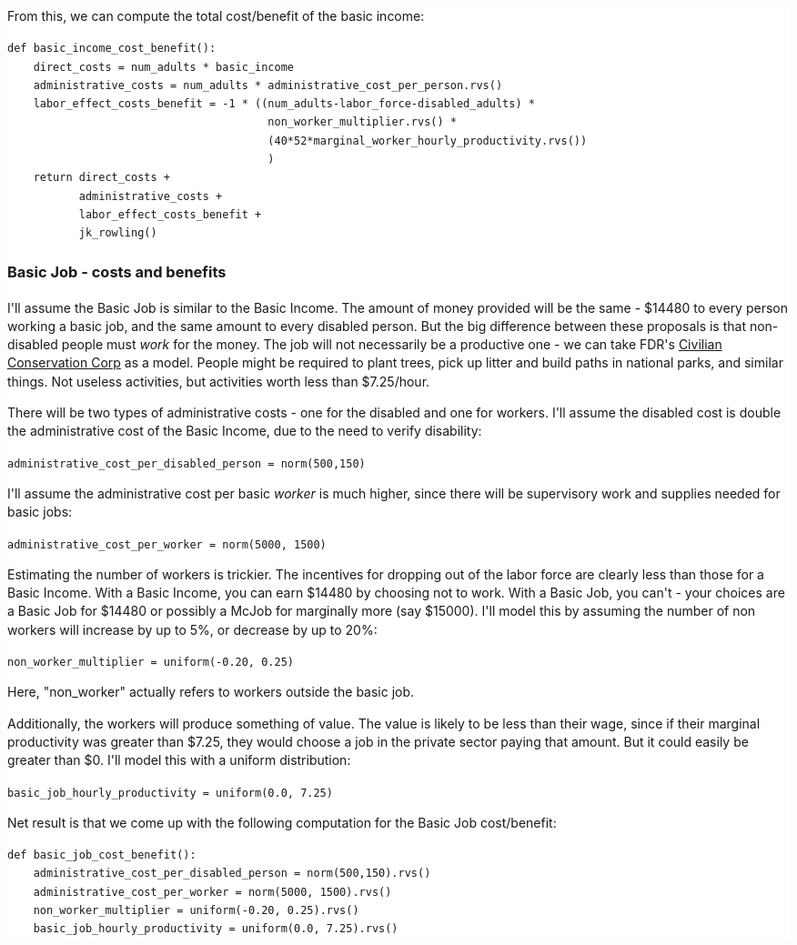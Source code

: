 From this, we can compute the total cost/benefit of the basic income:

    def basic_income_cost_benefit():
        direct_costs = num_adults * basic_income
        administrative_costs = num_adults * administrative_cost_per_person.rvs()
        labor_effect_costs_benefit = -1 * ((num_adults-labor_force-disabled_adults) *
                                            non_worker_multiplier.rvs() *
                                            (40*52*marginal_worker_hourly_productivity.rvs())
                                            )
        return direct_costs +
               administrative_costs +
               labor_effect_costs_benefit +
               jk_rowling()

### Basic Job - costs and benefits

I'll assume the Basic Job is similar to the Basic Income. The amount of money provided will be the same - $14480 to every person working a basic job, and the same amount to every disabled person. But the big difference between these proposals is that non-disabled people must *work* for the money. The job will not necessarily be a productive one - we can take FDR's [Civilian Conservation Corp](https://en.wikipedia.org/wiki/Civilian_Conservation_Corps) as a model. People might be required to plant trees, pick up litter and build paths in national parks, and similar things. Not useless activities, but activities worth less than $7.25/hour.

There will be two types of administrative costs - one for the disabled and one for workers. I'll assume the disabled cost is double the administrative cost of the Basic Income, due to the need to verify disability:

    administrative_cost_per_disabled_person = norm(500,150)

I'll assume the administrative cost per basic *worker* is much higher, since there will be supervisory work and supplies needed for basic jobs:

    administrative_cost_per_worker = norm(5000, 1500)

Estimating the number of workers is trickier. The incentives for dropping out of the labor force are clearly less than those for a Basic Income. With a Basic Income, you can earn $14480 by choosing not to work. With a Basic Job, you can't - your choices are a Basic Job for $14480 or possibly a McJob for marginally more (say $15000). I'll model this by assuming the number of non workers will increase by up to 5%, or decrease by up to 20%:

    non_worker_multiplier = uniform(-0.20, 0.25)

Here, "non_worker" actually refers to workers outside the basic job.

Additionally, the workers will produce something of value. The value is likely to be less than their wage, since if their marginal productivity was greater than $7.25, they would choose a job in the private sector paying that amount. But it could easily be greater than $0. I'll model this with a uniform distribution:

    basic_job_hourly_productivity = uniform(0.0, 7.25)

Net result is that we come up with the following computation for the Basic Job cost/benefit:

    def basic_job_cost_benefit():
        administrative_cost_per_disabled_person = norm(500,150).rvs()
        administrative_cost_per_worker = norm(5000, 1500).rvs()
        non_worker_multiplier = uniform(-0.20, 0.25).rvs()
        basic_job_hourly_productivity = uniform(0.0, 7.25).rvs()
